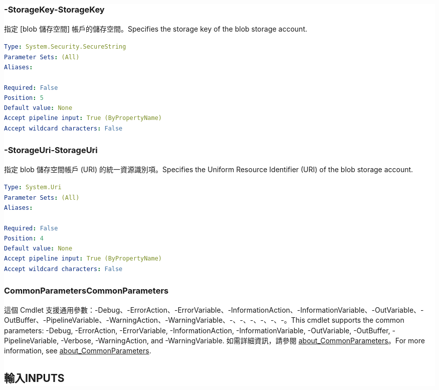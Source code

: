 ### <span data-ttu-id="db14f-157">-StorageKey</span><span class="sxs-lookup"><span data-stu-id="db14f-157">-StorageKey</span></span>
<span data-ttu-id="db14f-158">指定 [blob 儲存空間] 帳戶的儲存空間。</span><span class="sxs-lookup"><span data-stu-id="db14f-158">Specifies the storage key of the blob storage account.</span></span>

```yaml
Type: System.Security.SecureString
Parameter Sets: (All)
Aliases:

Required: False
Position: 5
Default value: None
Accept pipeline input: True (ByPropertyName)
Accept wildcard characters: False
```

### <span data-ttu-id="db14f-159">-StorageUri</span><span class="sxs-lookup"><span data-stu-id="db14f-159">-StorageUri</span></span>
<span data-ttu-id="db14f-160">指定 blob 儲存空間帳戶 (URI) 的統一資源識別項。</span><span class="sxs-lookup"><span data-stu-id="db14f-160">Specifies the Uniform Resource Identifier (URI) of the blob storage account.</span></span>

```yaml
Type: System.Uri
Parameter Sets: (All)
Aliases:

Required: False
Position: 4
Default value: None
Accept pipeline input: True (ByPropertyName)
Accept wildcard characters: False
```

### <span data-ttu-id="db14f-161">CommonParameters</span><span class="sxs-lookup"><span data-stu-id="db14f-161">CommonParameters</span></span>
<span data-ttu-id="db14f-162">這個 Cmdlet 支援通用參數：-Debug、-ErrorAction、-ErrorVariable、-InformationAction、-InformationVariable、-OutVariable、-OutBuffer、-PipelineVariable、-WarningAction、-WarningVariable、-、-、-、-、-、-。</span><span class="sxs-lookup"><span data-stu-id="db14f-162">This cmdlet supports the common parameters: -Debug, -ErrorAction, -ErrorVariable, -InformationAction, -InformationVariable, -OutVariable, -OutBuffer, -PipelineVariable, -Verbose, -WarningAction, and -WarningVariable.</span></span> <span data-ttu-id="db14f-163">如需詳細資訊，請參閱 [about_CommonParameters](http://go.microsoft.com/fwlink/?LinkID=113216)。</span><span class="sxs-lookup"><span data-stu-id="db14f-163">For more information, see [about_CommonParameters](http://go.microsoft.com/fwlink/?LinkID=113216).</span></span>

## <span data-ttu-id="db14f-164">輸入</span><span class="sxs-lookup"><span data-stu-id="db14f-164">INPUTS</span></span>
